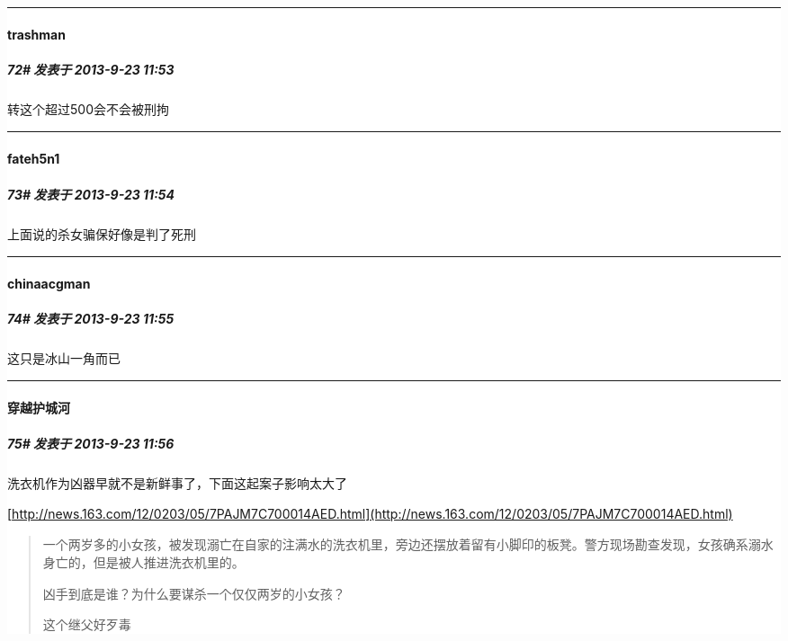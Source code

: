-----

####  trashman  
##### 72#       发表于 2013-9-23 11:53




转这个超过500会不会被刑拘







-----

####  fateh5n1  
##### 73#       发表于 2013-9-23 11:54




上面说的杀女骗保好像是判了死刑







-----

####  chinaacgman  
##### 74#       发表于 2013-9-23 11:55




这只是冰山一角而已







-----

####  穿越护城河  
##### 75#       发表于 2013-9-23 11:56




洗衣机作为凶器早就不是新鲜事了，下面这起案子影响太大了

[http://news.163.com/12/0203/05/7PAJM7C700014AED.html](http://news.163.com/12/0203/05/7PAJM7C700014AED.html)

 <blockquote>一个两岁多的小女孩，被发现溺亡在自家的注满水的洗衣机里，旁边还摆放着留有小脚印的板凳。警方现场勘查发现，女孩确系溺水身亡的，但是被人推进洗衣机里的。


凶手到底是谁？为什么要谋杀一个仅仅两岁的小女孩？


这个继父好歹毒
